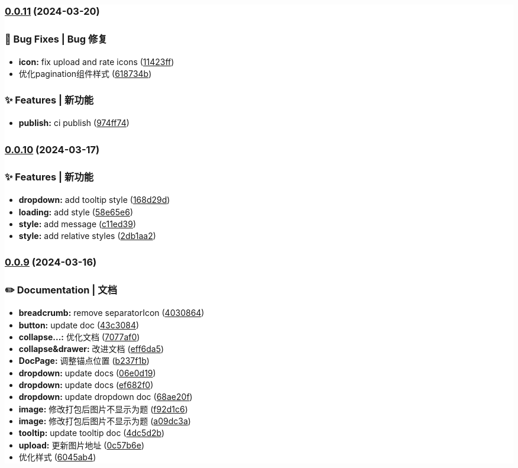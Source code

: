 ### [0.0.11](https://github.com/ecaps1038/yike-design-dev/compare/v0.0.10...v0.0.11) (2024-03-20)


### 🐛 Bug Fixes | Bug 修复

* **icon:** fix upload and rate icons ([11423ff](https://github.com/ecaps1038/yike-design-dev/commit/11423ff5e81691125cc218592241e9b1f7122d1d))
* 优化pagination组件样式 ([618734b](https://github.com/ecaps1038/yike-design-dev/commit/618734b57e6e90cf106cb852c3a64bfeab266097))


### ✨ Features | 新功能

* **publish:** ci publish ([974ff74](https://github.com/ecaps1038/yike-design-dev/commit/974ff74c60d0e8fe0d642c1f9e95f2acbb9145a5))

### [0.0.10](https://github.com/ecaps1038/yike-design-dev/compare/v0.0.9...v0.0.10) (2024-03-17)


### ✨ Features | 新功能

* **dropdown:** add tooltip style ([168d29d](https://github.com/ecaps1038/yike-design-dev/commit/168d29d8f70f3dfae2df353366c4e78f55827381))
* **loading:** add style ([58e65e6](https://github.com/ecaps1038/yike-design-dev/commit/58e65e60562715bb7f82255e7510fb5e22ccb24c))
* **style:** add message ([c11ed39](https://github.com/ecaps1038/yike-design-dev/commit/c11ed395801cd1ae7d5ed1a31aaea9ac7bfc9675))
* **style:** add relative styles ([2db1aa2](https://github.com/ecaps1038/yike-design-dev/commit/2db1aa22eb8eb1f8f5c668e42afbced3f15720e8))

### [0.0.9](https://github.com/ecaps1038/yike-design-dev/compare/v0.0.6...v0.0.9) (2024-03-16)


### ✏️ Documentation | 文档

* **breadcrumb:** remove separatorIcon ([4030864](https://github.com/ecaps1038/yike-design-dev/commit/40308640c09f0a7558287825ae3248c1d03f7d83))
* **button:** update doc ([43c3084](https://github.com/ecaps1038/yike-design-dev/commit/43c3084632cfee7e014203b2d776a7264aa5f918))
* **collapse...:** 优化文档 ([7077af0](https://github.com/ecaps1038/yike-design-dev/commit/7077af0206dbec3f7540ef7d1cf09a2d936ab1cd))
* **collapse&drawer:** 改进文档 ([eff6da5](https://github.com/ecaps1038/yike-design-dev/commit/eff6da5445eb66970b7de196ca3073bd4e184038))
* **DocPage:** 调整锚点位置 ([b237f1b](https://github.com/ecaps1038/yike-design-dev/commit/b237f1b05fc3f63e8ea6a34e7e8f52d6b4565bbf))
* **dropdown:** update docs ([06e0d19](https://github.com/ecaps1038/yike-design-dev/commit/06e0d193428c55dacb4194f59f0685e63f985971))
* **dropdown:** update docs ([ef682f0](https://github.com/ecaps1038/yike-design-dev/commit/ef682f0dbbd64eb00feb6bc163af2f57394883c8))
* **dropdown:** update dropdown doc ([68ae20f](https://github.com/ecaps1038/yike-design-dev/commit/68ae20f6c8b89cf124a08013182ad2bab039ae9c))
* **image:** 修改打包后图片不显示为题 ([f92d1c6](https://github.com/ecaps1038/yike-design-dev/commit/f92d1c6ab48198dbab29f89adf07c99d141da9ee))
* **image:** 修改打包后图片不显示为题 ([a09dc3a](https://github.com/ecaps1038/yike-design-dev/commit/a09dc3a42fc3335ca8ac52de42f4f0d3373bc904))
* **tooltip:** update tooltip doc ([4dc5d2b](https://github.com/ecaps1038/yike-design-dev/commit/4dc5d2bada3718f2bd73bcb8770356a5e4de7495))
* **upload:** 更新图片地址 ([0c57b6e](https://github.com/ecaps1038/yike-design-dev/commit/0c57b6e9bf85f6a091a279d20a511d258df881d0))
* 优化样式 ([6045ab4](https://github.com/ecaps1038/yike-design-dev/commit/6045ab4447e75c0df6a82e86b7b00cca3080a590))
